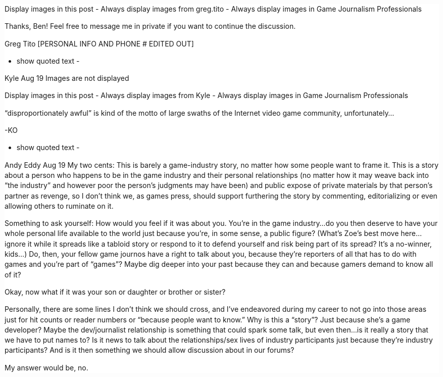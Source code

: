 Display images in this post - Always display images from greg.tito - Always display images in Game Journalism Professionals

Thanks, Ben! Feel free to message me in private if you want to continue the discussion.

 

Greg Tito
[PERSONAL INFO AND PHONE # EDITED OUT]

- show quoted text -

Kyle	Aug 19
Images are not displayed

Display images in this post - Always display images from Kyle - Always display images in Game Journalism Professionals

“disproportionately awful” is kind of the motto of large swaths of the Internet video game community, unfortunately…

 

-KO

- show quoted text -

Andy Eddy	Aug 19
My two cents: This is barely a game-industry story, no matter how some people want to frame it. This is a story about a person who happens to be in the game industry and their personal relationships (no matter how it may weave back into “the industry” and however poor the person’s judgments may have been) and public expose of private materials by that person’s partner as revenge, so I don’t think we, as games press, should support furthering the story by commenting, editorializing or even allowing others to ruminate on it.

 

Something to ask yourself: How would you feel if it was about you. You’re in the game industry…do you then deserve to have your whole personal life available to the world just because you’re, in some sense, a public figure? (What’s Zoe’s best move here…ignore it while it spreads like a tabloid story or respond to it to defend yourself and risk being part of its spread? It’s a no-winner, kids…) Do, then, your fellow game journos have a right to talk about you, because they’re reporters of all that has to do with games and you’re part of “games”? Maybe dig deeper into your past because they can and because gamers demand to know all of it?

 

Okay, now what if it was your son or daughter or brother or sister?

 

Personally, there are some lines I don’t think we should cross, and I’ve endeavored during my career to not go into those areas just for hit counts or reader numbers or “because people want to know.” Why is this a “story”? Just because she’s a game developer? Maybe the dev/journalist relationship is something that could spark some talk, but even then…is it really a story that we have to put names to? Is it news to talk about the relationships/sex lives of industry participants just because they’re industry participants? And is it then something we should allow discussion about in our forums?

 

My answer would be, no.

 
